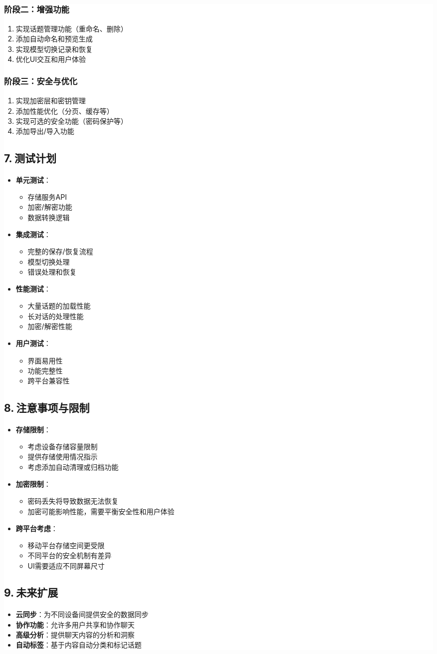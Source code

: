 ### 阶段二：增强功能

1. 实现话题管理功能（重命名、删除）
2. 添加自动命名和预览生成
3. 实现模型切换记录和恢复
4. 优化UI交互和用户体验

### 阶段三：安全与优化

1. 实现加密层和密钥管理
2. 添加性能优化（分页、缓存等）
3. 实现可选的安全功能（密码保护等）
4. 添加导出/导入功能

## 7. 测试计划

- **单元测试**：
  - 存储服务API
  - 加密/解密功能
  - 数据转换逻辑

- **集成测试**：
  - 完整的保存/恢复流程
  - 模型切换处理
  - 错误处理和恢复

- **性能测试**：
  - 大量话题的加载性能
  - 长对话的处理性能
  - 加密/解密性能

- **用户测试**：
  - 界面易用性
  - 功能完整性
  - 跨平台兼容性

## 8. 注意事项与限制

- **存储限制**：
  - 考虑设备存储容量限制
  - 提供存储使用情况指示
  - 考虑添加自动清理或归档功能

- **加密限制**：
  - 密码丢失将导致数据无法恢复
  - 加密可能影响性能，需要平衡安全性和用户体验

- **跨平台考虑**：
  - 移动平台存储空间更受限
  - 不同平台的安全机制有差异
  - UI需要适应不同屏幕尺寸

## 9. 未来扩展

- **云同步**：为不同设备间提供安全的数据同步
- **协作功能**：允许多用户共享和协作聊天
- **高级分析**：提供聊天内容的分析和洞察
- **自动标签**：基于内容自动分类和标记话题 